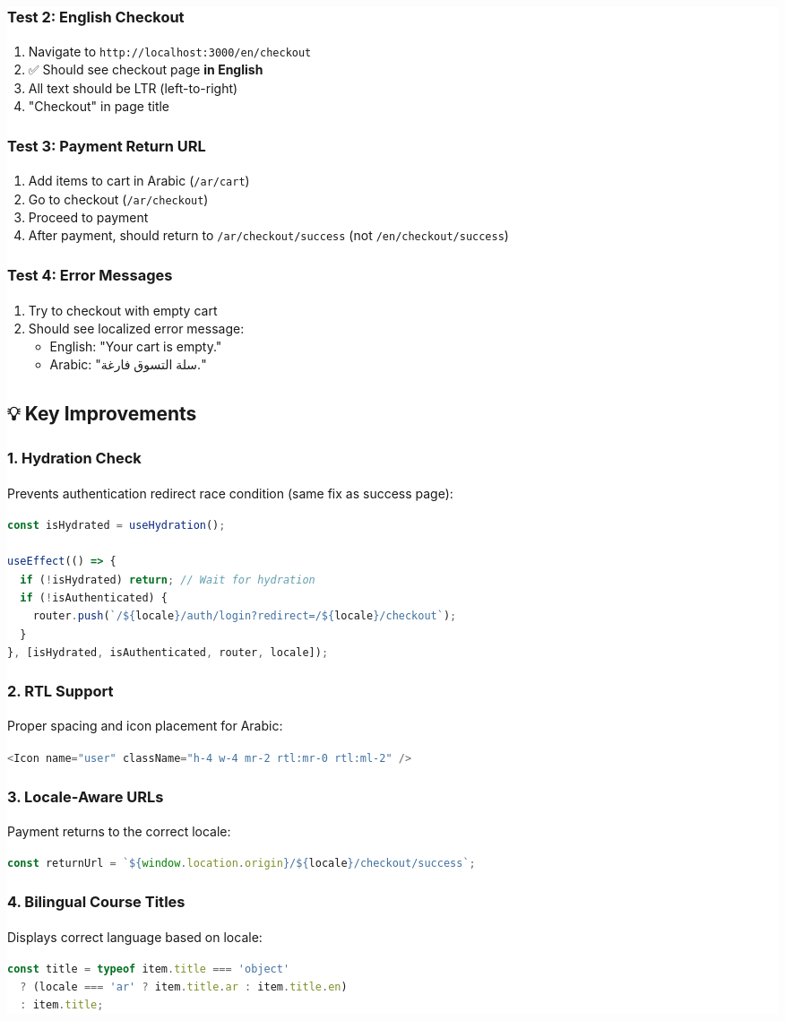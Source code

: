 ### Test 2: English Checkout
1. Navigate to `http://localhost:3000/en/checkout`
2. ✅ Should see checkout page **in English**
3. All text should be LTR (left-to-right)
4. "Checkout" in page title

### Test 3: Payment Return URL
1. Add items to cart in Arabic (`/ar/cart`)
2. Go to checkout (`/ar/checkout`)
3. Proceed to payment
4. After payment, should return to `/ar/checkout/success` (not `/en/checkout/success`)

### Test 4: Error Messages
1. Try to checkout with empty cart
2. Should see localized error message:
   - English: "Your cart is empty."
   - Arabic: "سلة التسوق فارغة."

## 💡 Key Improvements

### 1. Hydration Check
Prevents authentication redirect race condition (same fix as success page):
```typescript
const isHydrated = useHydration();

useEffect(() => {
  if (!isHydrated) return; // Wait for hydration
  if (!isAuthenticated) {
    router.push(`/${locale}/auth/login?redirect=/${locale}/checkout`);
  }
}, [isHydrated, isAuthenticated, router, locale]);
```

### 2. RTL Support
Proper spacing and icon placement for Arabic:
```typescript
<Icon name="user" className="h-4 w-4 mr-2 rtl:mr-0 rtl:ml-2" />
```

### 3. Locale-Aware URLs
Payment returns to the correct locale:
```typescript
const returnUrl = `${window.location.origin}/${locale}/checkout/success`;
```

### 4. Bilingual Course Titles
Displays correct language based on locale:
```typescript
const title = typeof item.title === 'object' 
  ? (locale === 'ar' ? item.title.ar : item.title.en)
  : item.title;
```
